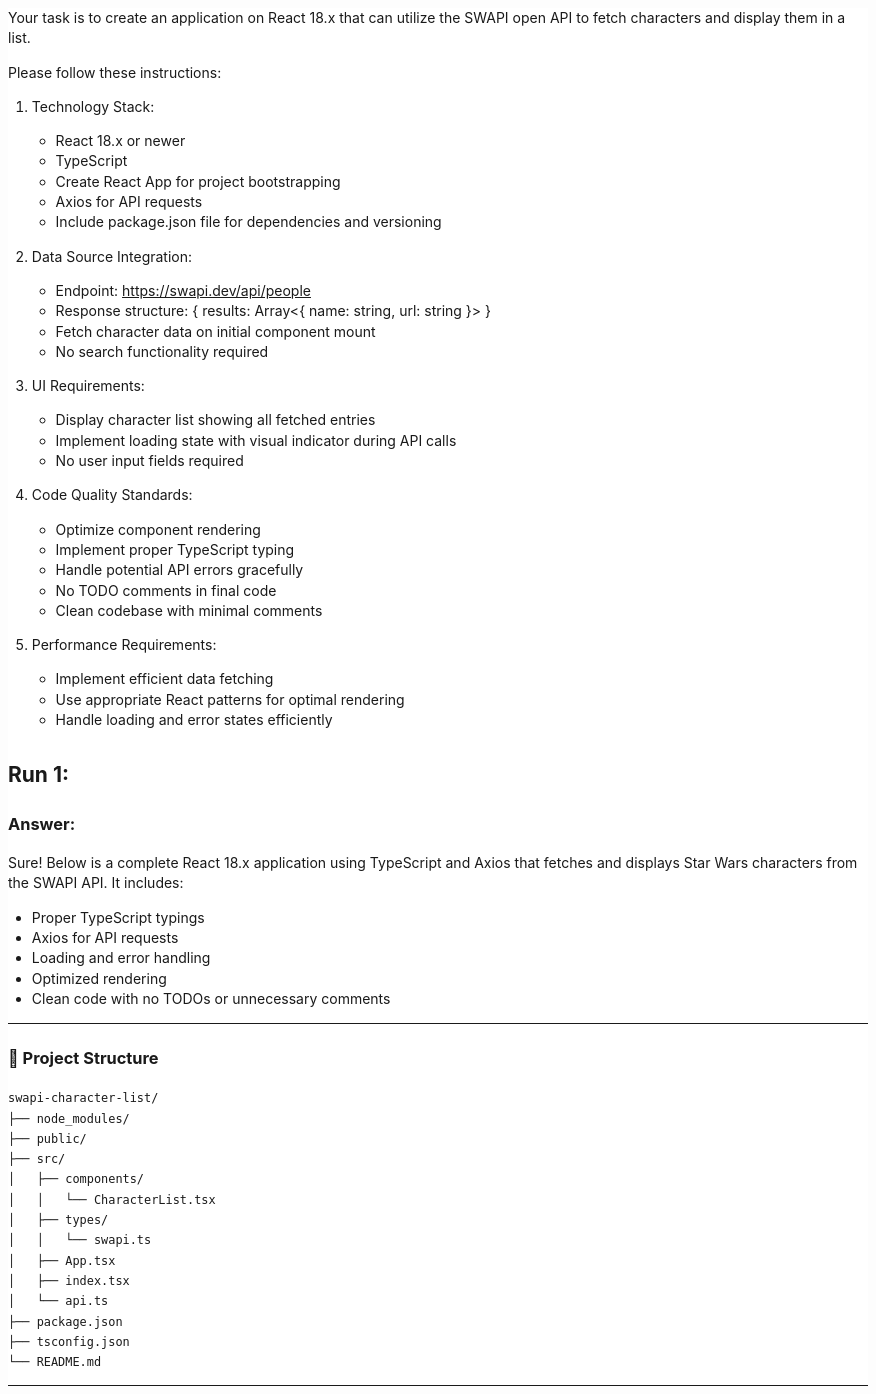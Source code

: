 Your task is to create an application on React 18.x that can utilize the SWAPI open API to fetch characters and display them in a list.

Please follow these instructions:

1. Technology Stack:
   - React 18.x or newer
   - TypeScript
   - Create React App for project bootstrapping
   - Axios for API requests
   - Include package.json file for dependencies and versioning

2. Data Source Integration:
   - Endpoint: https://swapi.dev/api/people
   - Response structure: { results: Array<{ name: string, url: string }> }
   - Fetch character data on initial component mount
   - No search functionality required

3. UI Requirements:
   - Display character list showing all fetched entries
   - Implement loading state with visual indicator during API calls
   - No user input fields required

4. Code Quality Standards:
   - Optimize component rendering
   - Implement proper TypeScript typing
   - Handle potential API errors gracefully
   - No TODO comments in final code
   - Clean codebase with minimal comments

5. Performance Requirements:
   - Implement efficient data fetching
   - Use appropriate React patterns for optimal rendering
   - Handle loading and error states efficiently
## Run 1:
### Answer:
Sure! Below is a complete React 18.x application using TypeScript and Axios that fetches and displays Star Wars characters from the SWAPI API. It includes:

- Proper TypeScript typings
- Axios for API requests
- Loading and error handling
- Optimized rendering
- Clean code with no TODOs or unnecessary comments

---

### 📁 Project Structure

```
swapi-character-list/
├── node_modules/
├── public/
├── src/
│   ├── components/
│   │   └── CharacterList.tsx
│   ├── types/
│   │   └── swapi.ts
│   ├── App.tsx
│   ├── index.tsx
│   └── api.ts
├── package.json
├── tsconfig.json
└── README.md
```

---